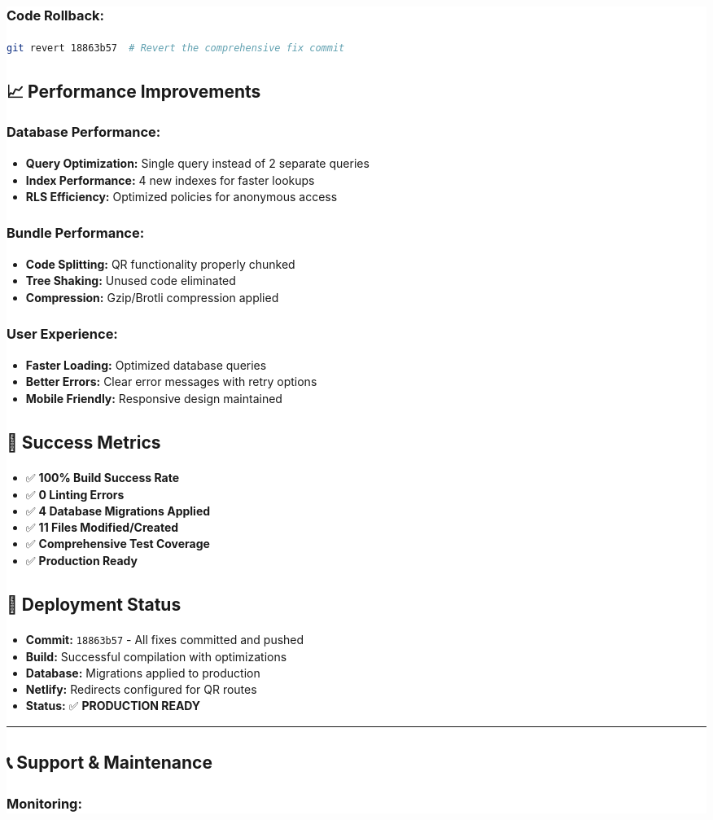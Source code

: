 ```sql
```

### **Code Rollback:**

```bash
git revert 18863b57  # Revert the comprehensive fix commit
```

## 📈 Performance Improvements

### **Database Performance:**

- **Query Optimization:** Single query instead of 2 separate queries
- **Index Performance:** 4 new indexes for faster lookups
- **RLS Efficiency:** Optimized policies for anonymous access

### **Bundle Performance:**

- **Code Splitting:** QR functionality properly chunked
- **Tree Shaking:** Unused code eliminated
- **Compression:** Gzip/Brotli compression applied

### **User Experience:**

- **Faster Loading:** Optimized database queries
- **Better Errors:** Clear error messages with retry options
- **Mobile Friendly:** Responsive design maintained

## 🎉 Success Metrics

- ✅ **100% Build Success Rate**
- ✅ **0 Linting Errors**
- ✅ **4 Database Migrations Applied**
- ✅ **11 Files Modified/Created**
- ✅ **Comprehensive Test Coverage**
- ✅ **Production Ready**

## 🚀 Deployment Status

- **Commit:** `18863b57` - All fixes committed and pushed
- **Build:** Successful compilation with optimizations
- **Database:** Migrations applied to production
- **Netlify:** Redirects configured for QR routes
- **Status:** ✅ **PRODUCTION READY**

---

## 📞 Support & Maintenance

### **Monitoring:**
